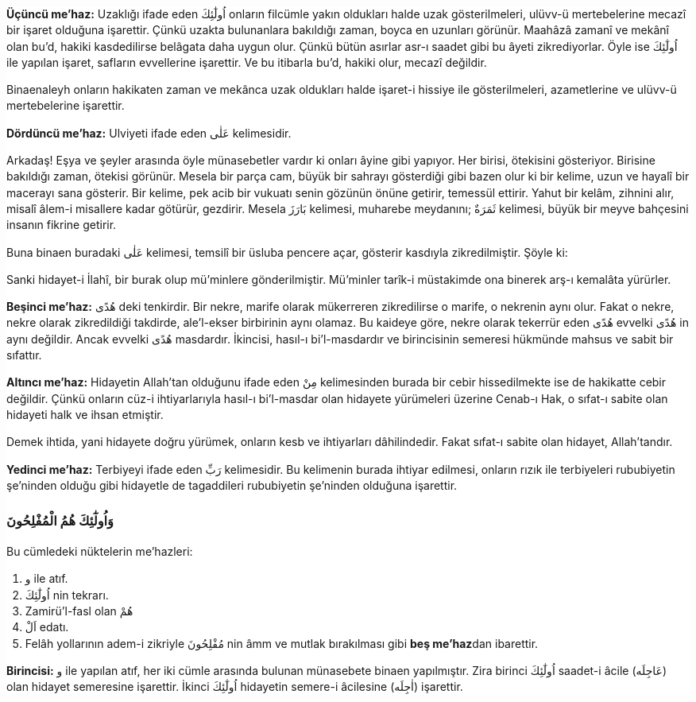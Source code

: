 **Üçüncü me’haz:** Uzaklığı ifade eden <span class="arabic" dir="rtl">اُولٰٓئِكَ</span> onların filcümle yakın oldukları halde uzak gösterilmeleri, ulüvv-ü mertebelerine mecazî bir işaret olduğuna işarettir. Çünkü uzakta bulunanlara bakıldığı zaman, boyca en uzunları görünür. Maahâzâ zamanî ve mekânî olan bu’d, hakiki kasdedilirse belâgata daha uygun olur. Çünkü bütün asırlar asr-ı saadet gibi bu âyeti zikrediyorlar. Öyle ise <span class="arabic" dir="rtl">اُولٰٓئِكَ</span> ile yapılan işaret, safların evvellerine işarettir. Ve bu itibarla bu’d, hakiki olur, mecazî değildir.

Binaenaleyh onların hakikaten zaman ve mekânca uzak oldukları halde işaret-i hissiye ile gösterilmeleri, azametlerine ve ulüvv-ü mertebelerine işarettir.

**Dördüncü me’haz:** Ulviyeti ifade eden <span class="arabic" dir="rtl">عَلٰى</span> kelimesidir.

Arkadaş! Eşya ve şeyler arasında öyle münasebetler vardır ki onları âyine gibi yapıyor. Her birisi, ötekisini gösteriyor. Birisine bakıldığı zaman, ötekisi görünür. Mesela bir parça cam, büyük bir sahrayı gösterdiği gibi bazen olur ki bir kelime, uzun ve hayalî bir macerayı sana gösterir. Bir kelime, pek acib bir vukuatı senin gözünün önüne getirir, temessül ettirir. Yahut bir kelâm, zihnini alır, misalî âlem-i misallere kadar götürür, gezdirir. Mesela <span class="arabic" dir="rtl">بَارَزَ</span> kelimesi, muharebe meydanını; <span class="arabic" dir="rtl">ثَمَرَةٌ</span> kelimesi, büyük bir meyve bahçesini insanın fikrine getirir.

Buna binaen buradaki <span class="arabic" dir="rtl">عَلٰى</span> kelimesi, temsilî bir üsluba pencere açar, gösterir kasdıyla zikredilmiştir. Şöyle ki:

Sanki hidayet-i İlahî, bir burak olup mü’minlere gönderilmiştir. Mü’minler tarîk-i müstakimde ona binerek arş-ı kemalâta yürürler.

**Beşinci me’haz:** <span class="arabic" dir="rtl">هُدًى</span> deki tenkirdir. Bir nekre, marife olarak mükerreren zikredilirse o marife, o nekrenin aynı olur. Fakat o nekre, nekre olarak zikredildiği takdirde, ale’l-ekser birbirinin aynı olamaz. Bu kaideye göre, nekre olarak tekerrür eden <span class="arabic" dir="rtl">هُدًى</span> evvelki <span class="arabic" dir="rtl">هُدًى</span> in aynı değildir. Ancak evvelki <span class="arabic" dir="rtl">هُدًى</span> masdardır. İkincisi, hasıl-ı bi’l-masdardır ve birincisinin semeresi hükmünde mahsus ve sabit bir sıfattır.

**Altıncı me’haz:** Hidayetin Allah’tan olduğunu ifade eden <span class="arabic" dir="rtl">مِنْ</span> kelimesinden burada bir cebir hissedilmekte ise de hakikatte cebir değildir. Çünkü onların cüz-i ihtiyarlarıyla hasıl-ı bi’l-masdar olan hidayete yürümeleri üzerine Cenab-ı Hak, o sıfat-ı sabite olan hidayeti halk ve ihsan etmiştir.

Demek ihtida, yani hidayete doğru yürümek, onların kesb ve ihtiyarları dâhilindedir. Fakat sıfat-ı sabite olan hidayet, Allah’tandır.

**Yedinci me’haz:** Terbiyeyi ifade eden <span class="arabic" dir="rtl">رَبِّ</span> kelimesidir. Bu kelimenin burada ihtiyar edilmesi, onların rızık ile terbiyeleri rububiyetin şe’ninden olduğu gibi hidayetle de tagaddileri rububiyetin şe’ninden olduğuna işarettir.

### وَاُولٰٓئِكَ هُمُ الْمُفْلِحُونَ
Bu cümledeki nüktelerin me’hazleri:

1. <span class="arabic" dir="rtl">و</span> ile atıf.
2. <span class="arabic" dir="rtl">اُولٰٓئِكَ</span> nin tekrarı.
3. Zamirü’l-fasl olan <span class="arabic" dir="rtl">هُمْ</span>
4. <span class="arabic" dir="rtl">اَلْ</span> edatı.
5. Felâh yollarının adem-i zikriyle <span class="arabic" dir="rtl">مُفْلِحُونَ</span> nin âmm ve mutlak bırakılması gibi **beş me’haz**dan ibarettir.

**Birincisi:** <span class="arabic" dir="rtl">و</span> ile yapılan atıf, her iki cümle arasında bulunan münasebete binaen yapılmıştır. Zira birinci <span class="arabic" dir="rtl">اُولٰٓئِكَ</span> saadet-i âcile (<span class="arabic" dir="rtl">عَاجِلَه</span>) olan hidayet semeresine işarettir. İkinci <span class="arabic" dir="rtl">اُولٰٓئِكَ</span> hidayetin semere-i âcilesine (<span class="arabic" dir="rtl">اٰجِلَه</span>) işarettir.

